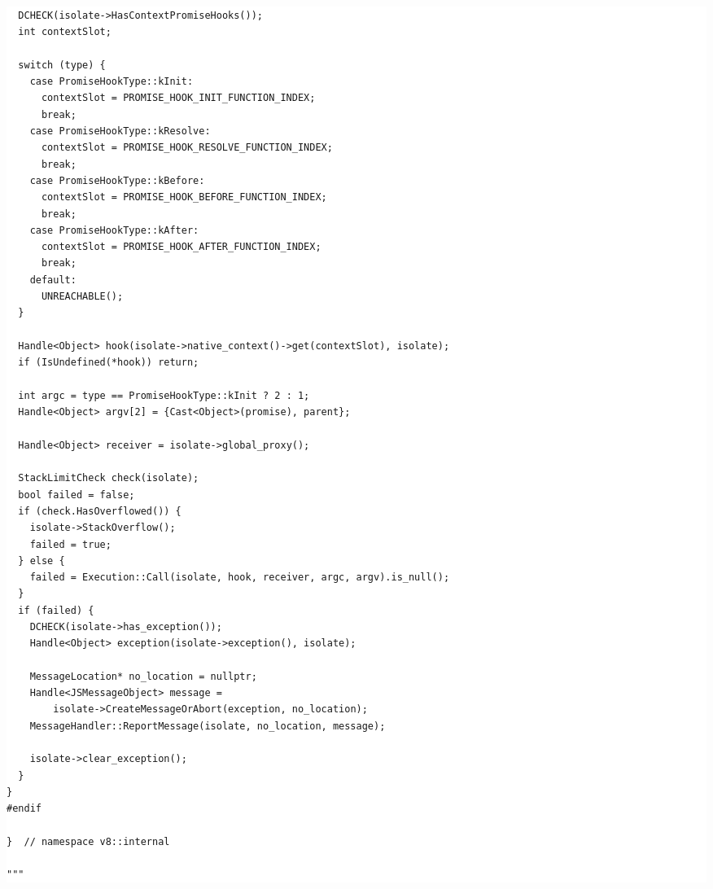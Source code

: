 ```
  DCHECK(isolate->HasContextPromiseHooks());
  int contextSlot;

  switch (type) {
    case PromiseHookType::kInit:
      contextSlot = PROMISE_HOOK_INIT_FUNCTION_INDEX;
      break;
    case PromiseHookType::kResolve:
      contextSlot = PROMISE_HOOK_RESOLVE_FUNCTION_INDEX;
      break;
    case PromiseHookType::kBefore:
      contextSlot = PROMISE_HOOK_BEFORE_FUNCTION_INDEX;
      break;
    case PromiseHookType::kAfter:
      contextSlot = PROMISE_HOOK_AFTER_FUNCTION_INDEX;
      break;
    default:
      UNREACHABLE();
  }

  Handle<Object> hook(isolate->native_context()->get(contextSlot), isolate);
  if (IsUndefined(*hook)) return;

  int argc = type == PromiseHookType::kInit ? 2 : 1;
  Handle<Object> argv[2] = {Cast<Object>(promise), parent};

  Handle<Object> receiver = isolate->global_proxy();

  StackLimitCheck check(isolate);
  bool failed = false;
  if (check.HasOverflowed()) {
    isolate->StackOverflow();
    failed = true;
  } else {
    failed = Execution::Call(isolate, hook, receiver, argc, argv).is_null();
  }
  if (failed) {
    DCHECK(isolate->has_exception());
    Handle<Object> exception(isolate->exception(), isolate);

    MessageLocation* no_location = nullptr;
    Handle<JSMessageObject> message =
        isolate->CreateMessageOrAbort(exception, no_location);
    MessageHandler::ReportMessage(isolate, no_location, message);

    isolate->clear_exception();
  }
}
#endif

}  // namespace v8::internal

"""

```